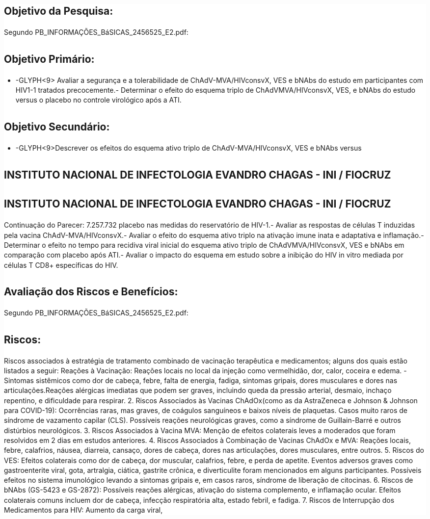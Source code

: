 ## Objetivo da Pesquisa:
Segundo PB\_INFORMAÇÕES\_BáSICAS\_2456525\_E2.pdf:

## Objetivo Primário:
- -GLYPH&lt;9&gt; Avaliar  a  segurança  e  a  tolerabilidade  de  ChAdV-MVA/HIVconsvX,  VES  e  bNAbs  do  estudo  em participantes com HIV1-1 tratados precocemente.- Determinar o efeito do esquema triplo de ChAdVMVA/HIVconsvX, VES, e bNAbs do estudo versus o placebo no controle virológico após a ATI.

## Objetivo Secundário:
- -GLYPH&lt;9&gt;Descrever os efeitos do esquema ativo triplo de ChAdV-MVA/HIVconsvX, VES e bNAbs versus

## INSTITUTO NACIONAL DE INFECTOLOGIA EVANDRO CHAGAS - INI / FIOCRUZ

## INSTITUTO NACIONAL DE INFECTOLOGIA EVANDRO CHAGAS - INI / FIOCRUZ

Continuação do Parecer: 7.257.732
placebo nas medidas do reservatório de HIV-1.- Avaliar as respostas de células T induzidas pela vacina ChAdV-MVA/HIVconsvX.- Avaliar o efeito do esquema ativo triplo na ativação imune inata e adaptativa e inflamação.- Determinar o efeito no tempo para recidiva viral inicial do esquema ativo triplo de ChAdVMVA/HIVconsvX, VES e bNAbs em comparação com placebo após ATI.- Avaliar o impacto do esquema em estudo sobre a inibição do HIV in vitro mediada por células T CD8+ específicas do HIV.

## Avaliação dos Riscos e Benefícios:
Segundo PB\_INFORMAÇÕES\_BáSICAS\_2456525\_E2.pdf:

## Riscos:
Riscos associados à estratégia de tratamento combinado de vacinação terapêutica e medicamentos; alguns dos quais estão listados a seguir: Reações à Vacinação: Reações locais no local da injeção como vermelhidão, dor, calor, coceira e edema. - Sintomas sistêmicos como dor de cabeça, febre, falta de energia, fadiga, sintomas gripais, dores musculares e dores nas articulações.Reações alérgicas imediatas que podem ser graves, incluindo queda da pressão arterial, desmaio, inchaço repentino, e dificuldade para respirar. 2. Riscos Associados às Vacinas ChAdOx(como as da AstraZeneca e Johnson &amp; Johnson para COVID-19): Ocorrências raras, mas graves, de coágulos sanguíneos e baixos níveis de plaquetas.
Casos muito raros de síndrome de vazamento capilar (CLS). Possíveis reações neurológicas graves, como a síndrome de Guillain-Barré e outros distúrbios neurológicos. 3. Riscos Associados à Vacina MVA: Menção de efeitos colaterais leves a moderados que foram resolvidos em 2 dias em estudos anteriores. 4. Riscos Associados à Combinação de Vacinas ChAdOx e MVA: Reações locais, febre, calafrios, náusea, diarreia, cansaço, dores de cabeça, dores nas articulações, dores musculares, entre outros. 5. Riscos do VES: Efeitos colaterais como dor de cabeça, dor muscular, calafrios, febre, e perda de apetite. Eventos adversos graves como gastroenterite viral, gota, artralgia, ciática, gastrite crônica, e diverticulite foram mencionados em alguns participantes. Possíveis efeitos no sistema imunológico levando a sintomas gripais e, em casos raros, síndrome de liberação de citocinas. 6. Riscos de bNAbs (GS-5423 e GS-2872): Possíveis reações alérgicas, ativação do sistema complemento, e inflamação ocular. Efeitos colaterais comuns incluem dor de cabeça, infecção respiratória alta, estado febril, e fadiga. 7. Riscos de Interrupção dos Medicamentos para HIV: Aumento da carga viral,
